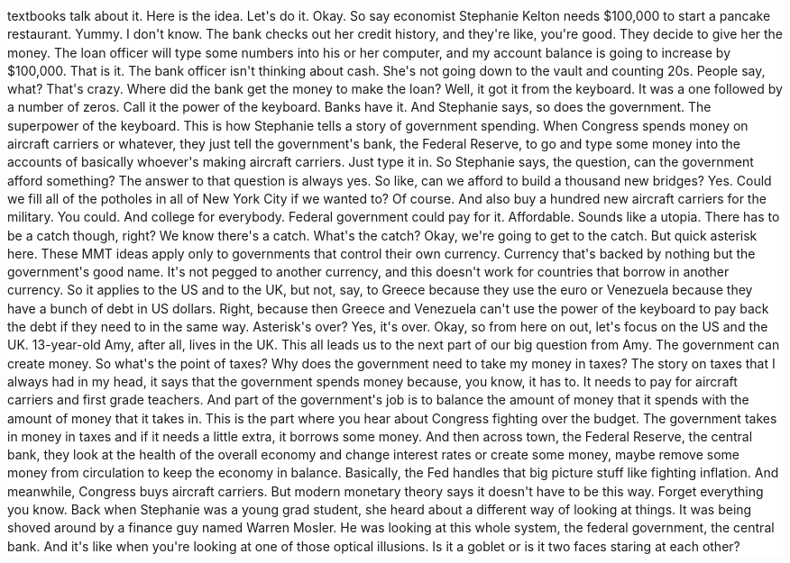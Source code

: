 textbooks talk about it. Here is the idea. Let's do it.
Okay. So say economist Stephanie Kelton needs $100,000 to start a pancake restaurant.
Yummy.
I don't know. The bank checks out her credit history,
and they're like, you're good. They decide to give her the money.
The loan officer will type some numbers into his or her computer,
and my account balance is going to increase by $100,000.
That is it. The bank officer isn't thinking about cash.
She's not going down to the vault and counting 20s.
People say, what? That's crazy. Where did the bank get the money to make the loan?
Well, it got it from the keyboard. It was a one followed by a number of zeros.
Call it the power of the keyboard. Banks have it. And Stephanie says, so does the government.
The superpower of the keyboard.
This is how Stephanie tells a story of government spending. When Congress spends money
on aircraft carriers or whatever, they just tell the government's bank,
the Federal Reserve, to go and type some money into the accounts of basically whoever's making
aircraft carriers. Just type it in. So Stephanie says, the question,
can the government afford something? The answer to that question is always yes.
So like, can we afford to build a thousand new bridges?
Yes.
Could we fill all of the potholes in all of New York City if we wanted to?
Of course.
And also buy a hundred new aircraft carriers for the military.
You could.
And college for everybody. Federal government could pay for it.
Affordable.
Sounds like a utopia. There has to be a catch though, right?
We know there's a catch. What's the catch?
Okay, we're going to get to the catch. But quick asterisk here.
These MMT ideas apply only to governments that control their own currency.
Currency that's backed by nothing but the government's good name.
It's not pegged to another currency, and this doesn't work for countries that borrow in another currency.
So it applies to the US and to the UK, but not, say, to Greece because they use the euro
or Venezuela because they have a bunch of debt in US dollars.
Right, because then Greece and Venezuela can't use the power of the keyboard to
pay back the debt if they need to in the same way.
Asterisk's over?
Yes, it's over.
Okay, so from here on out, let's focus on the US and the UK.
13-year-old Amy, after all, lives in the UK.
This all leads us to the next part of our big question from Amy.
The government can create money. So what's the point of taxes?
Why does the government need to take my money in taxes?
The story on taxes that I always had in my head,
it says that the government spends money because, you know, it has to.
It needs to pay for aircraft carriers and first grade teachers.
And part of the government's job is to balance the amount of money that it spends
with the amount of money that it takes in.
This is the part where you hear about Congress fighting over the budget.
The government takes in money in taxes and if it needs a little extra, it borrows some money.
And then across town, the Federal Reserve, the central bank,
they look at the health of the overall economy and change interest rates or create some money,
maybe remove some money from circulation to keep the economy in balance.
Basically, the Fed handles that big picture stuff like fighting inflation.
And meanwhile, Congress buys aircraft carriers.
But modern monetary theory says it doesn't have to be this way.
Forget everything you know.
Back when Stephanie was a young grad student,
she heard about a different way of looking at things.
It was being shoved around by a finance guy named Warren Mosler.
He was looking at this whole system, the federal government, the central bank.
And it's like when you're looking at one of those optical illusions.
Is it a goblet or is it two faces staring at each other?